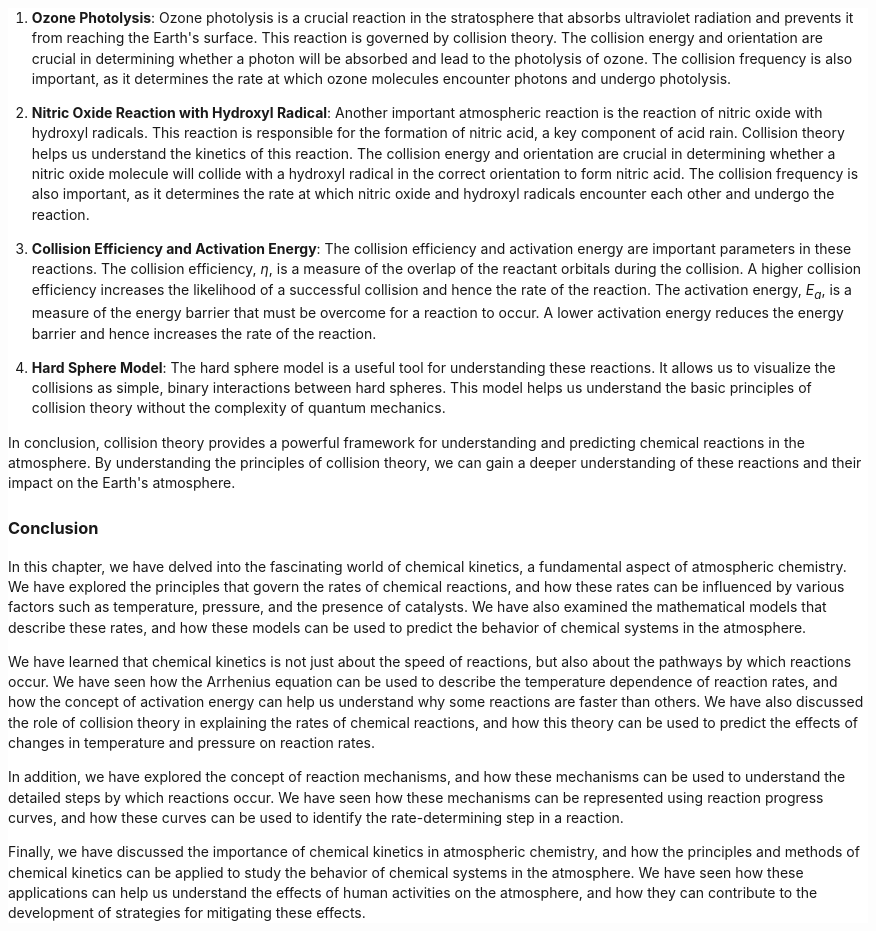 1. **Ozone Photolysis**: Ozone photolysis is a crucial reaction in the stratosphere that absorbs ultraviolet radiation and prevents it from reaching the Earth's surface. This reaction is governed by collision theory. The collision energy and orientation are crucial in determining whether a photon will be absorbed and lead to the photolysis of ozone. The collision frequency is also important, as it determines the rate at which ozone molecules encounter photons and undergo photolysis.

2. **Nitric Oxide Reaction with Hydroxyl Radical**: Another important atmospheric reaction is the reaction of nitric oxide with hydroxyl radicals. This reaction is responsible for the formation of nitric acid, a key component of acid rain. Collision theory helps us understand the kinetics of this reaction. The collision energy and orientation are crucial in determining whether a nitric oxide molecule will collide with a hydroxyl radical in the correct orientation to form nitric acid. The collision frequency is also important, as it determines the rate at which nitric oxide and hydroxyl radicals encounter each other and undergo the reaction.

3. **Collision Efficiency and Activation Energy**: The collision efficiency and activation energy are important parameters in these reactions. The collision efficiency, $\eta$, is a measure of the overlap of the reactant orbitals during the collision. A higher collision efficiency increases the likelihood of a successful collision and hence the rate of the reaction. The activation energy, $E_a$, is a measure of the energy barrier that must be overcome for a reaction to occur. A lower activation energy reduces the energy barrier and hence increases the rate of the reaction.

4. **Hard Sphere Model**: The hard sphere model is a useful tool for understanding these reactions. It allows us to visualize the collisions as simple, binary interactions between hard spheres. This model helps us understand the basic principles of collision theory without the complexity of quantum mechanics.

In conclusion, collision theory provides a powerful framework for understanding and predicting chemical reactions in the atmosphere. By understanding the principles of collision theory, we can gain a deeper understanding of these reactions and their impact on the Earth's atmosphere.

### Conclusion

In this chapter, we have delved into the fascinating world of chemical kinetics, a fundamental aspect of atmospheric chemistry. We have explored the principles that govern the rates of chemical reactions, and how these rates can be influenced by various factors such as temperature, pressure, and the presence of catalysts. We have also examined the mathematical models that describe these rates, and how these models can be used to predict the behavior of chemical systems in the atmosphere.

We have learned that chemical kinetics is not just about the speed of reactions, but also about the pathways by which reactions occur. We have seen how the Arrhenius equation can be used to describe the temperature dependence of reaction rates, and how the concept of activation energy can help us understand why some reactions are faster than others. We have also discussed the role of collision theory in explaining the rates of chemical reactions, and how this theory can be used to predict the effects of changes in temperature and pressure on reaction rates.

In addition, we have explored the concept of reaction mechanisms, and how these mechanisms can be used to understand the detailed steps by which reactions occur. We have seen how these mechanisms can be represented using reaction progress curves, and how these curves can be used to identify the rate-determining step in a reaction.

Finally, we have discussed the importance of chemical kinetics in atmospheric chemistry, and how the principles and methods of chemical kinetics can be applied to study the behavior of chemical systems in the atmosphere. We have seen how these applications can help us understand the effects of human activities on the atmosphere, and how they can contribute to the development of strategies for mitigating these effects.
